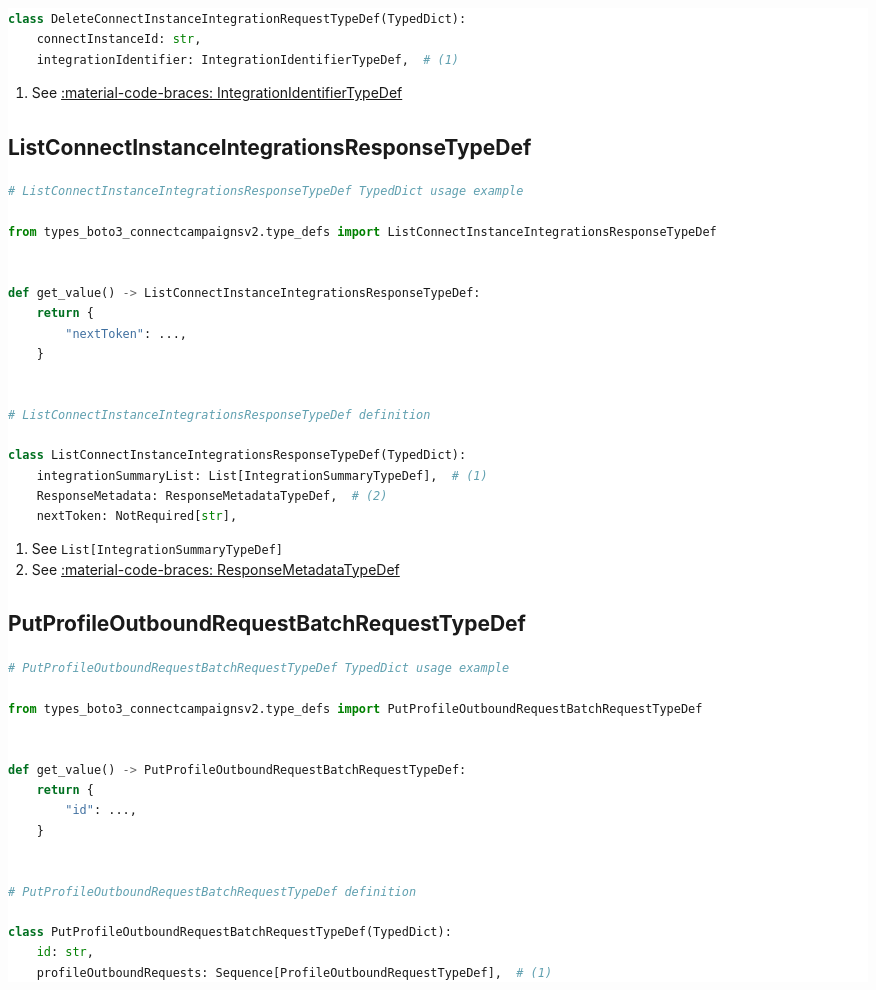 ```python
class DeleteConnectInstanceIntegrationRequestTypeDef(TypedDict):
    connectInstanceId: str,
    integrationIdentifier: IntegrationIdentifierTypeDef,  # (1)
```

1. See [:material-code-braces: IntegrationIdentifierTypeDef](./type_defs.md#integrationidentifiertypedef)

## ListConnectInstanceIntegrationsResponseTypeDef

```python
# ListConnectInstanceIntegrationsResponseTypeDef TypedDict usage example

from types_boto3_connectcampaignsv2.type_defs import ListConnectInstanceIntegrationsResponseTypeDef


def get_value() -> ListConnectInstanceIntegrationsResponseTypeDef:
    return {
        "nextToken": ...,
    }


# ListConnectInstanceIntegrationsResponseTypeDef definition

class ListConnectInstanceIntegrationsResponseTypeDef(TypedDict):
    integrationSummaryList: List[IntegrationSummaryTypeDef],  # (1)
    ResponseMetadata: ResponseMetadataTypeDef,  # (2)
    nextToken: NotRequired[str],
```

1. See `List[IntegrationSummaryTypeDef]`
2. See [:material-code-braces: ResponseMetadataTypeDef](./type_defs.md#responsemetadatatypedef)

## PutProfileOutboundRequestBatchRequestTypeDef

```python
# PutProfileOutboundRequestBatchRequestTypeDef TypedDict usage example

from types_boto3_connectcampaignsv2.type_defs import PutProfileOutboundRequestBatchRequestTypeDef


def get_value() -> PutProfileOutboundRequestBatchRequestTypeDef:
    return {
        "id": ...,
    }


# PutProfileOutboundRequestBatchRequestTypeDef definition

class PutProfileOutboundRequestBatchRequestTypeDef(TypedDict):
    id: str,
    profileOutboundRequests: Sequence[ProfileOutboundRequestTypeDef],  # (1)
```
